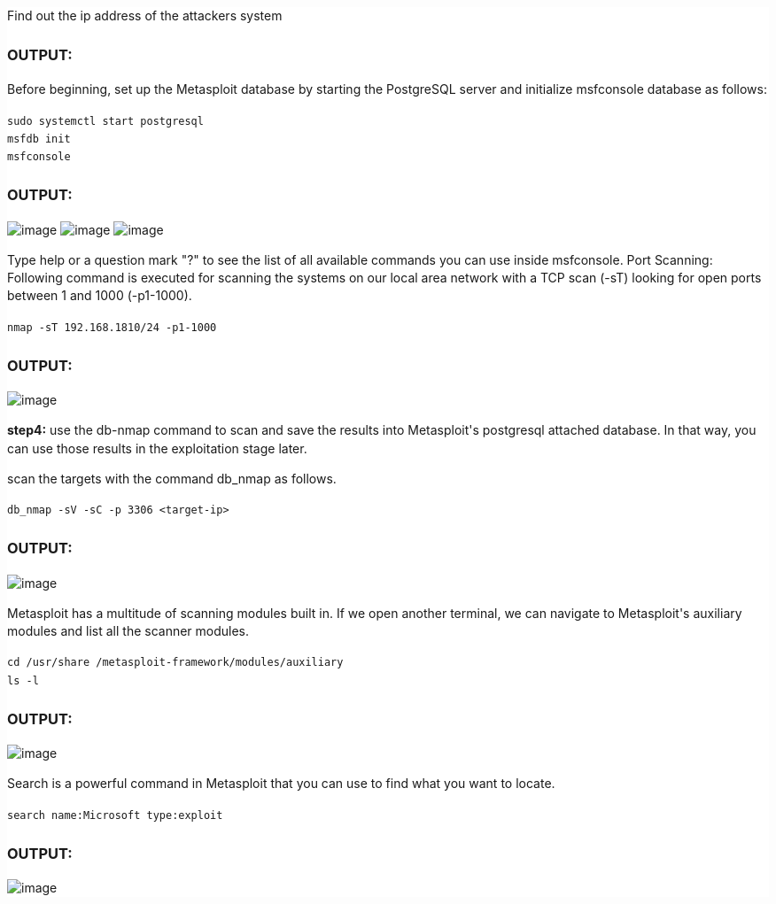 Find out the ip address of the attackers system
### OUTPUT:
Before beginning, set up the Metasploit database by starting the PostgreSQL server and initialize msfconsole database as follows:
```
sudo systemctl start postgresql
msfdb init
msfconsole
```
### OUTPUT:
<img width="834" height="456" alt="image" src="https://github.com/user-attachments/assets/f0670d7c-48ee-4a1e-8eb4-595072d26fd5" />
<img width="674" height="363" alt="image" src="https://github.com/user-attachments/assets/3917dcef-9aa4-45f4-a779-252f17f1791c" />
<img width="840" height="784" alt="image" src="https://github.com/user-attachments/assets/5624c3d6-b642-4b8e-acaf-b4af9df9df25" />

Type help or a question mark "?" to see the list of all available commands you can use inside msfconsole.
Port Scanning:
Following command is executed for scanning the systems on our local area network with a TCP scan (-sT) looking for open ports between 1 and 1000 (-p1-1000).
```
nmap -sT 192.168.1810/24 -p1-1000
```
### OUTPUT:
<img width="872" height="507" alt="image" src="https://github.com/user-attachments/assets/e9a9cb8b-96b9-45b7-8310-55beee68a104" />


**step4:**
use the db-nmap command to scan and save the results into Metasploit's postgresql attached database. In that way, you can use those results in the exploitation stage later.

scan the targets with the command db_nmap as follows.
```
db_nmap -sV -sC -p 3306 <target-ip>
```
### OUTPUT:
<img width="1029" height="431" alt="image" src="https://github.com/user-attachments/assets/f1a35750-50d2-4436-8323-8d8f8b720457" />

Metasploit has a multitude of scanning modules built in. If we open another terminal, we can navigate to Metasploit's auxiliary modules and list all the scanner modules.
```
cd /usr/share /metasploit-framework/modules/auxiliary
ls -l
```
### OUTPUT:
<img width="617" height="280" alt="image" src="https://github.com/user-attachments/assets/3125b312-5a6b-4219-a896-e9dc77b8f75a" />


Search is a powerful command in Metasploit that you can use to find what you want to locate. 
```
search name:Microsoft type:exploit
```
### OUTPUT:
<img width="977" height="802" alt="image" src="https://github.com/user-attachments/assets/338aa617-c476-4afa-9be7-3361529aa0d6" />
